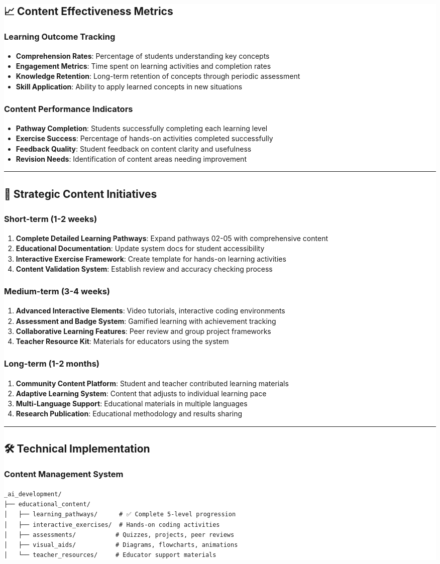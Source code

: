 
## 📈 Content Effectiveness Metrics

### Learning Outcome Tracking
- **Comprehension Rates**: Percentage of students understanding key concepts
- **Engagement Metrics**: Time spent on learning activities and completion rates  
- **Knowledge Retention**: Long-term retention of concepts through periodic assessment
- **Skill Application**: Ability to apply learned concepts in new situations

### Content Performance Indicators
- **Pathway Completion**: Students successfully completing each learning level
- **Exercise Success**: Percentage of hands-on activities completed successfully
- **Feedback Quality**: Student feedback on content clarity and usefulness
- **Revision Needs**: Identification of content areas needing improvement

---

## 🚀 Strategic Content Initiatives

### Short-term (1-2 weeks)
1. **Complete Detailed Learning Pathways**: Expand pathways 02-05 with comprehensive content
2. **Educational Documentation**: Update system docs for student accessibility
3. **Interactive Exercise Framework**: Create template for hands-on learning activities
4. **Content Validation System**: Establish review and accuracy checking process

### Medium-term (3-4 weeks)
1. **Advanced Interactive Elements**: Video tutorials, interactive coding environments
2. **Assessment and Badge System**: Gamified learning with achievement tracking
3. **Collaborative Learning Features**: Peer review and group project frameworks
4. **Teacher Resource Kit**: Materials for educators using the system

### Long-term (1-2 months)
1. **Community Content Platform**: Student and teacher contributed learning materials
2. **Adaptive Learning System**: Content that adjusts to individual learning pace
3. **Multi-Language Support**: Educational materials in multiple languages
4. **Research Publication**: Educational methodology and results sharing

---

## 🛠️ Technical Implementation

### Content Management System
```
_ai_development/
├── educational_content/
│   ├── learning_pathways/      # ✅ Complete 5-level progression
│   ├── interactive_exercises/  # Hands-on coding activities
│   ├── assessments/           # Quizzes, projects, peer reviews
│   ├── visual_aids/           # Diagrams, flowcharts, animations
│   └── teacher_resources/     # Educator support materials
```
